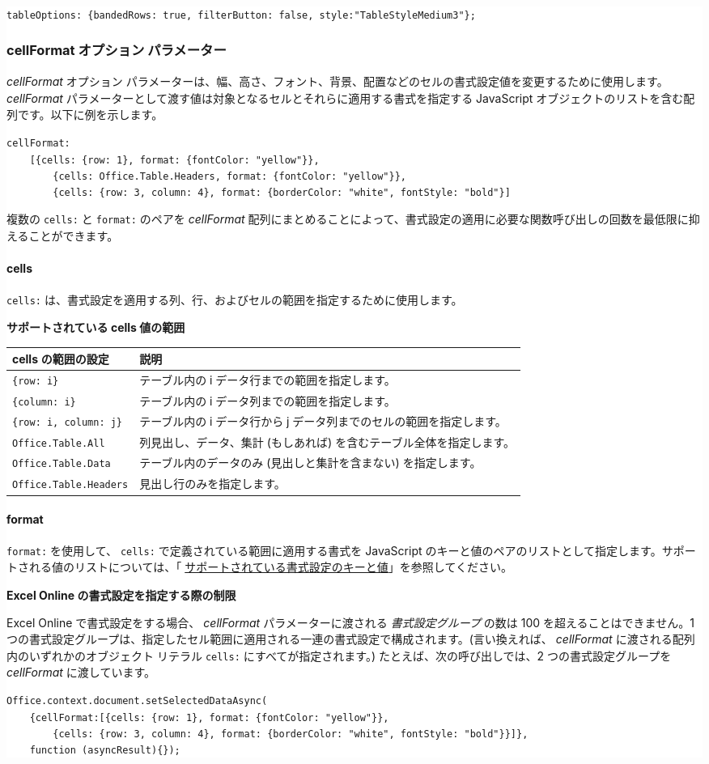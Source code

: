 
```
tableOptions: {bandedRows: true, filterButton: false, style:"TableStyleMedium3"};
```


### cellFormat オプション パラメーター

 _cellFormat_ オプション パラメーターは、幅、高さ、フォント、背景、配置などのセルの書式設定値を変更するために使用します。 _cellFormat_ パラメーターとして渡す値は対象となるセルとそれらに適用する書式を指定する JavaScript オブジェクトのリストを含む配列です。以下に例を示します。


```
cellFormat: 
    [{cells: {row: 1}, format: {fontColor: "yellow"}}, 
        {cells: Office.Table.Headers, format: {fontColor: "yellow"}}, 
        {cells: {row: 3, column: 4}, format: {borderColor: "white", fontStyle: "bold"}]
```

複数の  `cells:` と `format:` のペアを _cellFormat_ 配列にまとめることによって、書式設定の適用に必要な関数呼び出しの回数を最低限に抑えることができます。


#### cells

 `cells:` は、書式設定を適用する列、行、およびセルの範囲を指定するために使用します。


**サポートされている cells 値の範囲**


|**cells の範囲の設定**|**説明**|
|:-----|:-----|
| `{row: i}`|テーブル内の i データ行までの範囲を指定します。|
| `{column: i}`|テーブル内の i データ列までの範囲を指定します。|
| `{row: i, column: j}`|テーブル内の i データ行から j データ列までのセルの範囲を指定します。|
| `Office.Table.All`|列見出し、データ、集計 (もしあれば) を含むテーブル全体を指定します。|
| `Office.Table.Data`|テーブル内のデータのみ (見出しと集計を含まない) を指定します。|
| `Office.Table.Headers`|見出し行のみを指定します。|

#### format

 `format:` を使用して、 `cells:` で定義されている範囲に適用する書式を JavaScript のキーと値のペアのリストとして指定します。サポートされる値のリストについては、「 [サポートされている書式設定のキーと値](#サポートされている書式設定のキーと値)」を参照してください。

 **Excel Online の書式設定を指定する際の制限**

Excel Online で書式設定をする場合、 _cellFormat_ パラメーターに渡される _書式設定グループ_ の数は 100 を超えることはできません。1 つの書式設定グループは、指定したセル範囲に適用される一連の書式設定で構成されます。(言い換えれば、 _cellFormat_ に渡される配列内のいずれかのオブジェクト リテラル `cells:` にすべてが指定されます。) たとえば、次の呼び出しでは、2 つの書式設定グループを _cellFormat_ に渡しています。




```
Office.context.document.setSelectedDataAsync(
    {cellFormat:[{cells: {row: 1}, format: {fontColor: "yellow"}}, 
        {cells: {row: 3, column: 4}, format: {borderColor: "white", fontStyle: "bold"}}]}, 
    function (asyncResult){});
```
